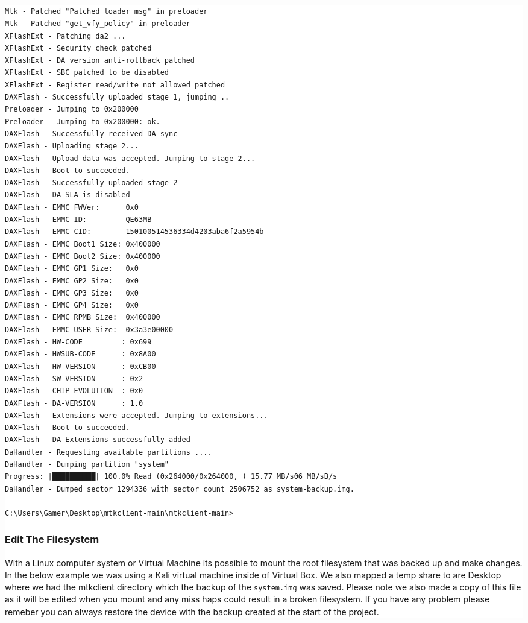 ```
Mtk - Patched "Patched loader msg" in preloader
Mtk - Patched "get_vfy_policy" in preloader
XFlashExt - Patching da2 ...
XFlashExt - Security check patched
XFlashExt - DA version anti-rollback patched
XFlashExt - SBC patched to be disabled
XFlashExt - Register read/write not allowed patched
DAXFlash - Successfully uploaded stage 1, jumping ..
Preloader - Jumping to 0x200000
Preloader - Jumping to 0x200000: ok.
DAXFlash - Successfully received DA sync
DAXFlash - Uploading stage 2...
DAXFlash - Upload data was accepted. Jumping to stage 2...
DAXFlash - Boot to succeeded.
DAXFlash - Successfully uploaded stage 2
DAXFlash - DA SLA is disabled
DAXFlash - EMMC FWVer:      0x0
DAXFlash - EMMC ID:         QE63MB
DAXFlash - EMMC CID:        150100514536334d4203aba6f2a5954b
DAXFlash - EMMC Boot1 Size: 0x400000
DAXFlash - EMMC Boot2 Size: 0x400000
DAXFlash - EMMC GP1 Size:   0x0
DAXFlash - EMMC GP2 Size:   0x0
DAXFlash - EMMC GP3 Size:   0x0
DAXFlash - EMMC GP4 Size:   0x0
DAXFlash - EMMC RPMB Size:  0x400000
DAXFlash - EMMC USER Size:  0x3a3e00000
DAXFlash - HW-CODE         : 0x699
DAXFlash - HWSUB-CODE      : 0x8A00
DAXFlash - HW-VERSION      : 0xCB00
DAXFlash - SW-VERSION      : 0x2
DAXFlash - CHIP-EVOLUTION  : 0x0
DAXFlash - DA-VERSION      : 1.0
DAXFlash - Extensions were accepted. Jumping to extensions...
DAXFlash - Boot to succeeded.
DAXFlash - DA Extensions successfully added
DaHandler - Requesting available partitions ....
DaHandler - Dumping partition "system"
Progress: |██████████| 100.0% Read (0x264000/0x264000, ) 15.77 MB/s06 MB/sB/s
DaHandler - Dumped sector 1294336 with sector count 2506752 as system-backup.img.

C:\Users\Gamer\Desktop\mtkclient-main\mtkclient-main>
```

### Edit The Filesystem

With a Linux computer system or Virtual Machine its possible to mount the root filesystem that was backed up and make changes. 
In the below example we was using a Kali virtual machine inside of Virtual Box.
We also mapped a temp share to are Desktop where we had the mtkclient directory which the backup of the ```system.img``` was saved. 
Please note we also made a copy of this file as it will be edited when you mount and any miss haps could result in a broken filesystem. 
If you have any problem please remeber you can always restore the device with the backup created at the start of the project.
